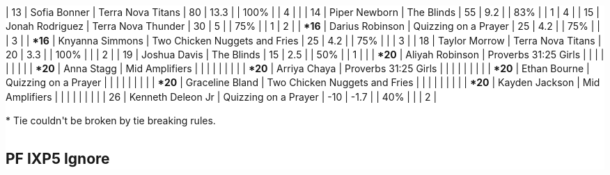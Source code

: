 | 13 | Sofia Bonner | Terra Nova Titans | 80 | 13.3 |  | 100% |  | 4 |  |
| 14 | Piper Newborn | The Blinds | 55 | 9.2 |  | 83% |  | 1 | 4 |
| 15 | Jonah Rodriguez | Terra Nova Thunder | 30 | 5 |  | 75% |  | 1 | 2 |
| **\*16** | Darius Robinson | Quizzing on a Prayer | 25 | 4.2 |  | 75% |  |  | 3 |
| **\*16** | Knyanna Simmons | Two Chicken Nuggets and Fries | 25 | 4.2 |  | 75% |  |  | 3 |
| 18 | Taylor Morrow | Terra Nova Titans | 20 | 3.3 |  | 100% |  |  | 2 |
| 19 | Joshua Davis | The Blinds | 15 | 2.5 |  | 50% |  | 1 |  |
| **\*20** | Aliyah Robinson | Proverbs 31:25 Girls |  |  |  |  |  |  |  |
| **\*20** | Anna Stagg | Mid Amplifiers |  |  |  |  |  |  |  |
| **\*20** | Arriya Chaya | Proverbs 31:25 Girls |  |  |  |  |  |  |  |
| **\*20** | Ethan Bourne | Quizzing on a Prayer |  |  |  |  |  |  |  |
| **\*20** | Graceline Bland | Two Chicken Nuggets and Fries |  |  |  |  |  |  |  |
| **\*20** | Kayden Jackson | Mid Amplifiers |  |  |  |  |  |  |  |
| 26 | Kenneth Deleon Jr | Quizzing on a Prayer | -10 | -1.7 |  | 40% |  |  | 2 |

\* Tie couldn't be broken by tie breaking rules.

## PF IXP5 Ignore

